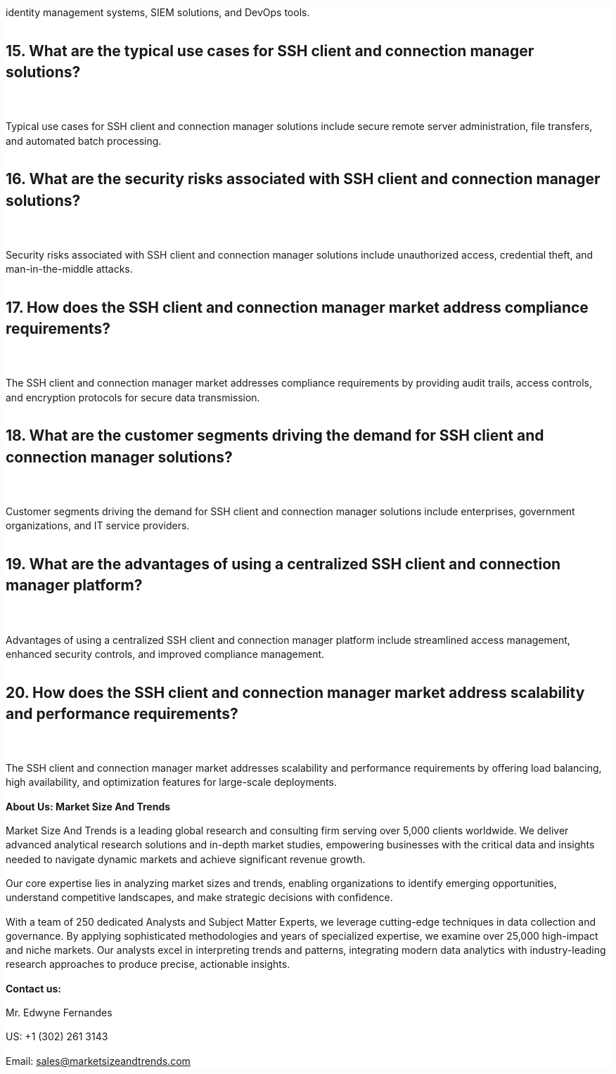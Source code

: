 identity management systems, SIEM solutions, and DevOps tools.</p><h2>15. What are the typical use cases for SSH client and connection manager solutions?</h2><p>&nbsp;</p><p>Typical use cases for SSH client and connection manager solutions include secure remote server administration, file transfers, and automated batch processing.</p><h2>16. What are the security risks associated with SSH client and connection manager solutions?</h2><p>&nbsp;</p><p>Security risks associated with SSH client and connection manager solutions include unauthorized access, credential theft, and man-in-the-middle attacks.</p><h2>17. How does the SSH client and connection manager market address compliance requirements?</h2><p>&nbsp;</p><p>The SSH client and connection manager market addresses compliance requirements by providing audit trails, access controls, and encryption protocols for secure data transmission.</p><h2>18. What are the customer segments driving the demand for SSH client and connection manager solutions?</h2><p>&nbsp;</p><p>Customer segments driving the demand for SSH client and connection manager solutions include enterprises, government organizations, and IT service providers.</p><h2>19. What are the advantages of using a centralized SSH client and connection manager platform?</h2><p>&nbsp;</p><p>Advantages of using a centralized SSH client and connection manager platform include streamlined access management, enhanced security controls, and improved compliance management.</p><h2>20. How does the SSH client and connection manager market address scalability and performance requirements?</h2><p>&nbsp;</p><p>The SSH client and connection manager market addresses scalability and performance requirements by offering load balancing, high availability, and optimization features for large-scale deployments.</p></body></html></p><p><strong>About Us:&nbsp;Market Size And Trends</strong></p><p>Market Size And Trends&nbsp;is a leading global research and consulting firm serving over 5,000 clients worldwide. We deliver advanced analytical research solutions and in-depth market studies, empowering businesses with the critical data and insights needed to navigate dynamic markets and achieve significant revenue growth.</p><p>Our core expertise lies in analyzing market sizes and trends, enabling organizations to identify emerging opportunities, understand competitive landscapes, and make strategic decisions with confidence.</p><p>With a team of 250 dedicated Analysts and Subject Matter Experts, we leverage cutting-edge techniques in data collection and governance. By applying sophisticated methodologies and years of specialized expertise, we examine over 25,000 high-impact and niche markets. Our analysts excel in interpreting trends and patterns, integrating modern data analytics with industry-leading research approaches to produce precise, actionable insights.</p><p><strong>Contact us:</strong></p><p>Mr. Edwyne Fernandes</p><p>US: +1 (302) 261 3143</p><p>Email: <a href="mailto:sales@marketsizeandtrends.com">sales@marketsizeandtrends.com</a>&nbsp;</p>
